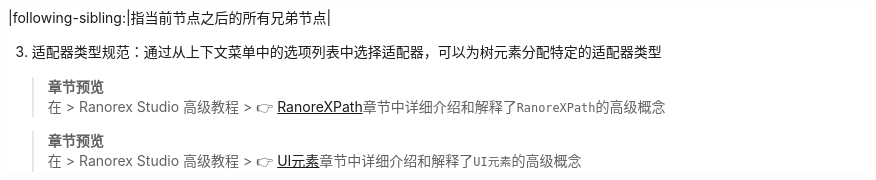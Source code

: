 |following-sibling:|指当前节点之后的所有兄弟节点|

3. 适配器类型规范：通过从上下文菜单中的选项列表中选择适配器，可以为树元素分配特定的适配器类型

> **章节预览**  
> 在 \> Ranorex Studio 高级教程 \> 👉 [RanoreXPath][2]章节中详细介绍和解释了`RanoreXPath`的高级概念


> **章节预览**  
> 在 \> Ranorex Studio 高级教程 \> 👉 [UI元素][2]章节中详细介绍和解释了`UI元素`的高级概念


[0]: https://www.ranorex.com/help/latest/ranorex-studio-advanced/ranorex-spy/the-path-editor/
[1]: ..\\..\\RanoreXPath/index.html
[2]: ..\\..\\UI-elements/index.html
